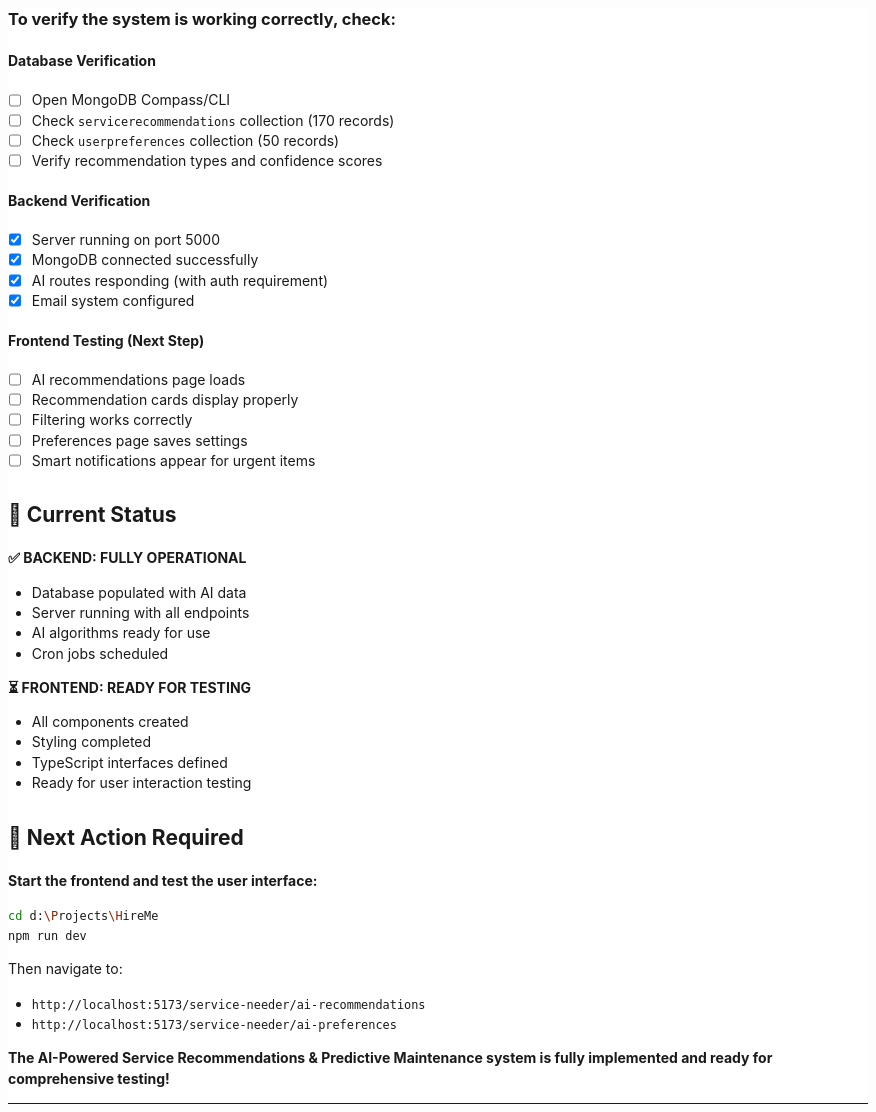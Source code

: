 ### **To verify the system is working correctly, check:**

#### **Database Verification**

- [ ] Open MongoDB Compass/CLI
- [ ] Check `servicerecommendations` collection (170 records)
- [ ] Check `userpreferences` collection (50 records)
- [ ] Verify recommendation types and confidence scores

#### **Backend Verification**

- [x] Server running on port 5000
- [x] MongoDB connected successfully
- [x] AI routes responding (with auth requirement)
- [x] Email system configured

#### **Frontend Testing** (Next Step)

- [ ] AI recommendations page loads
- [ ] Recommendation cards display properly
- [ ] Filtering works correctly
- [ ] Preferences page saves settings
- [ ] Smart notifications appear for urgent items

## 🚨 **Current Status**

**✅ BACKEND: FULLY OPERATIONAL**

- Database populated with AI data
- Server running with all endpoints
- AI algorithms ready for use
- Cron jobs scheduled

**⏳ FRONTEND: READY FOR TESTING**

- All components created
- Styling completed
- TypeScript interfaces defined
- Ready for user interaction testing

## 🎉 **Next Action Required**

**Start the frontend and test the user interface:**

```bash
cd d:\Projects\HireMe
npm run dev
```

Then navigate to:

- `http://localhost:5173/service-needer/ai-recommendations`
- `http://localhost:5173/service-needer/ai-preferences`

**The AI-Powered Service Recommendations & Predictive Maintenance system is fully implemented and ready for comprehensive testing!**

---
